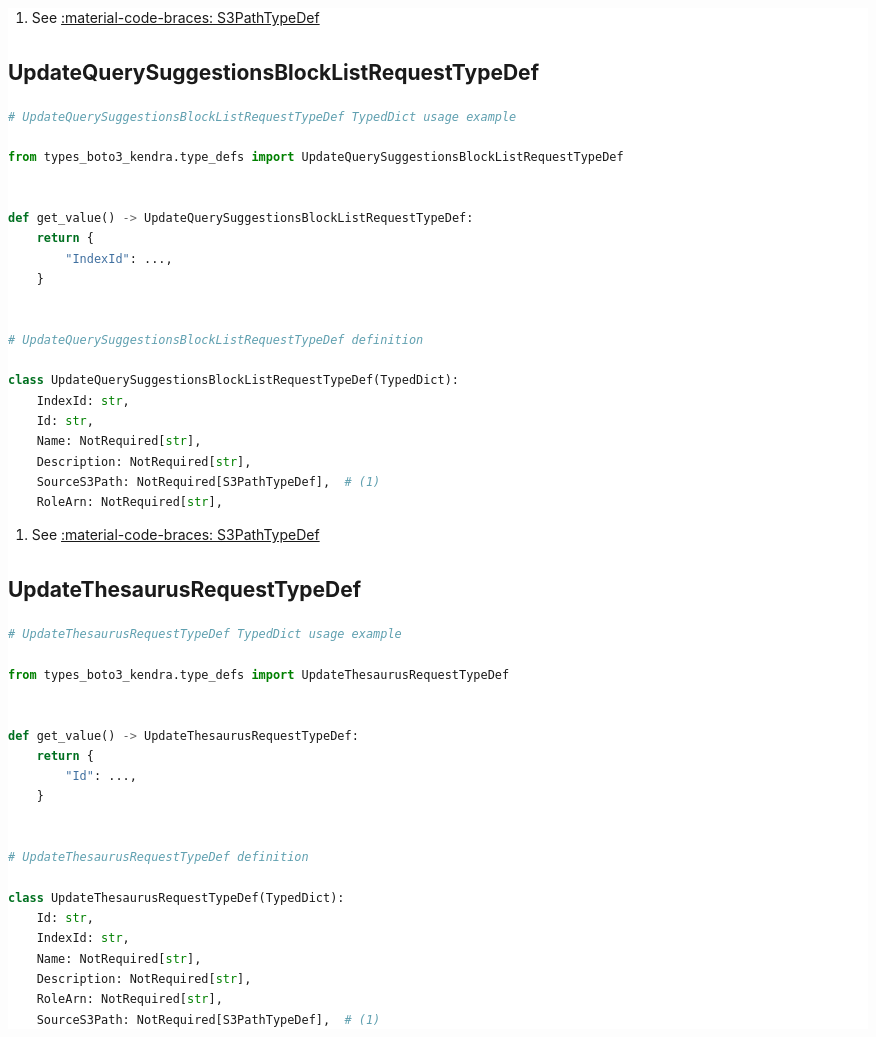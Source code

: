 1. See [:material-code-braces: S3PathTypeDef](./type_defs.md#s3pathtypedef)

## UpdateQuerySuggestionsBlockListRequestTypeDef

```python
# UpdateQuerySuggestionsBlockListRequestTypeDef TypedDict usage example

from types_boto3_kendra.type_defs import UpdateQuerySuggestionsBlockListRequestTypeDef


def get_value() -> UpdateQuerySuggestionsBlockListRequestTypeDef:
    return {
        "IndexId": ...,
    }


# UpdateQuerySuggestionsBlockListRequestTypeDef definition

class UpdateQuerySuggestionsBlockListRequestTypeDef(TypedDict):
    IndexId: str,
    Id: str,
    Name: NotRequired[str],
    Description: NotRequired[str],
    SourceS3Path: NotRequired[S3PathTypeDef],  # (1)
    RoleArn: NotRequired[str],
```

1. See [:material-code-braces: S3PathTypeDef](./type_defs.md#s3pathtypedef)

## UpdateThesaurusRequestTypeDef

```python
# UpdateThesaurusRequestTypeDef TypedDict usage example

from types_boto3_kendra.type_defs import UpdateThesaurusRequestTypeDef


def get_value() -> UpdateThesaurusRequestTypeDef:
    return {
        "Id": ...,
    }


# UpdateThesaurusRequestTypeDef definition

class UpdateThesaurusRequestTypeDef(TypedDict):
    Id: str,
    IndexId: str,
    Name: NotRequired[str],
    Description: NotRequired[str],
    RoleArn: NotRequired[str],
    SourceS3Path: NotRequired[S3PathTypeDef],  # (1)
```
